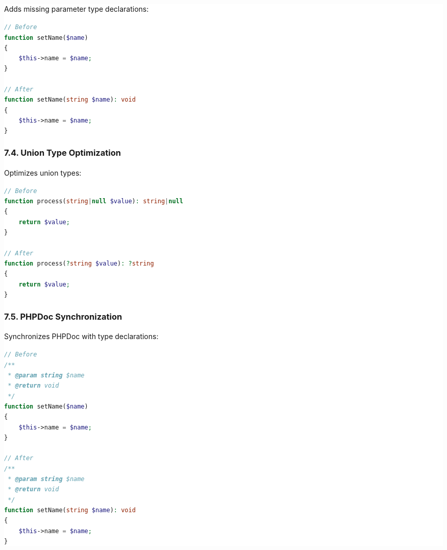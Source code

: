 Adds missing parameter type declarations:

```php
// Before
function setName($name)
{
    $this->name = $name;
}

// After
function setName(string $name): void
{
    $this->name = $name;
}
```

### 7.4. Union Type Optimization

Optimizes union types:

```php
// Before
function process(string|null $value): string|null
{
    return $value;
}

// After
function process(?string $value): ?string
{
    return $value;
}
```

### 7.5. PHPDoc Synchronization

Synchronizes PHPDoc with type declarations:

```php
// Before
/**
 * @param string $name
 * @return void
 */
function setName($name)
{
    $this->name = $name;
}

// After
/**
 * @param string $name
 * @return void
 */
function setName(string $name): void
{
    $this->name = $name;
}
```
